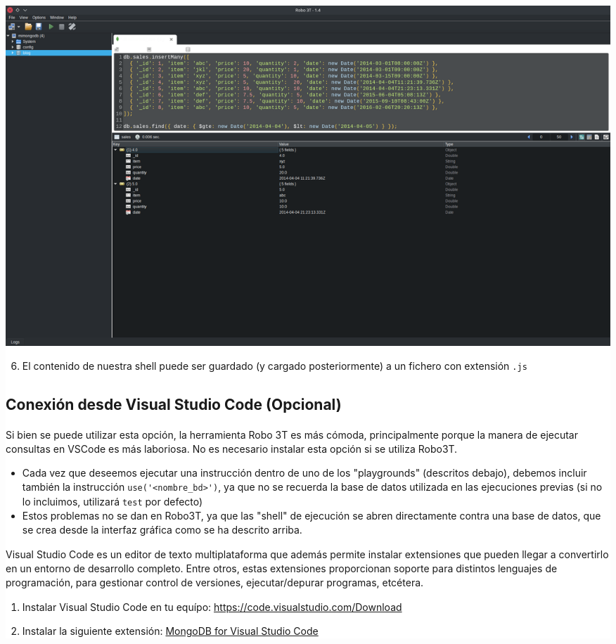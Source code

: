    ![](ejecucionRobo3T.png)

6. El contenido de nuestra shell puede ser guardado (y cargado posteriormente) a un fichero con extensión `.js`

<div style="page-break-after: always; break-after: page;"></div>

## Conexión desde Visual Studio Code (Opcional)

Si bien se puede utilizar esta opción, la herramienta Robo 3T es más cómoda, principalmente porque la manera de ejecutar consultas en VSCode es más laboriosa. No es necesario instalar esta opción si se utiliza Robo3T.

- Cada vez que deseemos ejecutar una instrucción dentro de uno de los "playgrounds" (descritos debajo), debemos incluir también la instrucción `use('<nombre_bd>')`, ya que no se recuerda la base de datos utilizada en las ejecuciones previas (si no lo incluimos, utilizará `test` por defecto)
- Estos problemas no se dan en Robo3T, ya que las "shell" de ejecución se abren directamente contra una base de datos, que se crea desde la interfaz gráfica como se ha descrito arriba.

Visual Studio Code es un editor de texto multiplataforma que además permite instalar extensiones que pueden llegar a convertirlo en un entorno de desarrollo completo. Entre otros, estas extensiones proporcionan soporte para distintos lenguajes de programación, para gestionar control de versiones, ejecutar/depurar programas, etcétera.

1. Instalar Visual Studio Code en tu equípo: https://code.visualstudio.com/Download

2. Instalar la siguiente extensión: [MongoDB for Visual Studio Code](https://marketplace.visualstudio.com/items?itemName=mongodb.mongodb-vscode)
